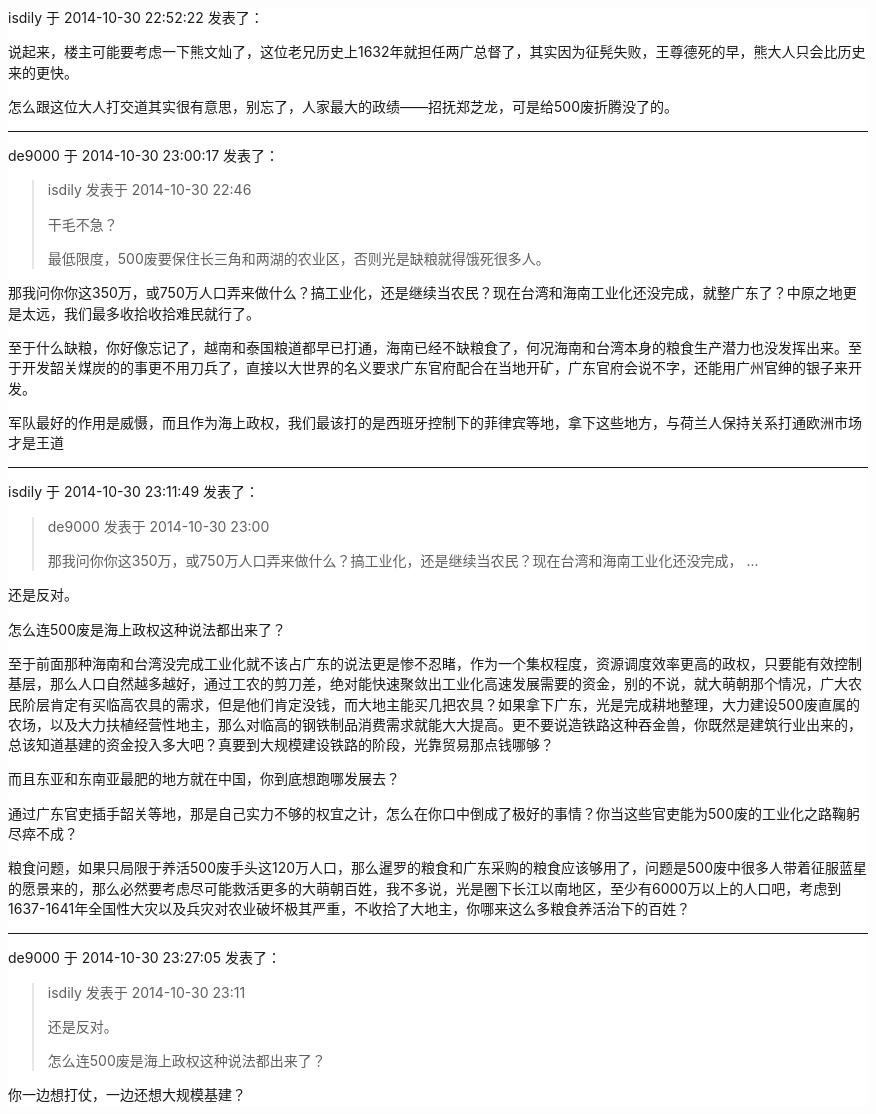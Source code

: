 isdily 于 2014-10-30 22:52:22 发表了：

说起来，楼主可能要考虑一下熊文灿了，这位老兄历史上1632年就担任两广总督了，其实因为征髡失败，王尊德死的早，熊大人只会比历史来的更快。

怎么跟这位大人打交道其实很有意思，别忘了，人家最大的政绩——招抚郑芝龙，可是给500废折腾没了的。

---------

de9000 于 2014-10-30 23:00:17 发表了：

> isdily 发表于 2014-10-30 22:46
> 
> 干毛不急？
> 
> 最低限度，500废要保住长三角和两湖的农业区，否则光是缺粮就得饿死很多人。



那我问你你这350万，或750万人口弄来做什么？搞工业化，还是继续当农民？现在台湾和海南工业化还没完成，就整广东了？中原之地更是太远，我们最多收拾收拾难民就行了。

至于什么缺粮，你好像忘记了，越南和泰国粮道都早已打通，海南已经不缺粮食了，何况海南和台湾本身的粮食生产潜力也没发挥出来。至于开发韶关煤炭的的事更不用刀兵了，直接以大世界的名义要求广东官府配合在当地开矿，广东官府会说不字，还能用广州官绅的银子来开发。

军队最好的作用是威慑，而且作为海上政权，我们最该打的是西班牙控制下的菲律宾等地，拿下这些地方，与荷兰人保持关系打通欧洲市场才是王道

---------

isdily 于 2014-10-30 23:11:49 发表了：

> de9000 发表于 2014-10-30 23:00
> 
> 那我问你你这350万，或750万人口弄来做什么？搞工业化，还是继续当农民？现在台湾和海南工业化还没完成， ...



还是反对。

怎么连500废是海上政权这种说法都出来了？

至于前面那种海南和台湾没完成工业化就不该占广东的说法更是惨不忍睹，作为一个集权程度，资源调度效率更高的政权，只要能有效控制基层，那么人口自然越多越好，通过工农的剪刀差，绝对能快速聚敛出工业化高速发展需要的资金，别的不说，就大萌朝那个情况，广大农民阶层肯定有买临高农具的需求，但是他们肯定没钱，而大地主能买几把农具？如果拿下广东，光是完成耕地整理，大力建设500废直属的农场，以及大力扶植经营性地主，那么对临高的钢铁制品消费需求就能大大提高。更不要说造铁路这种吞金兽，你既然是建筑行业出来的，总该知道基建的资金投入多大吧？真要到大规模建设铁路的阶段，光靠贸易那点钱哪够？

而且东亚和东南亚最肥的地方就在中国，你到底想跑哪发展去？

通过广东官吏插手韶关等地，那是自己实力不够的权宜之计，怎么在你口中倒成了极好的事情？你当这些官吏能为500废的工业化之路鞠躬尽瘁不成？

粮食问题，如果只局限于养活500废手头这120万人口，那么暹罗的粮食和广东采购的粮食应该够用了，问题是500废中很多人带着征服蓝星的愿景来的，那么必然要考虑尽可能救活更多的大萌朝百姓，我不多说，光是圈下长江以南地区，至少有6000万以上的人口吧，考虑到1637-1641年全国性大灾以及兵灾对农业破坏极其严重，不收拾了大地主，你哪来这么多粮食养活治下的百姓？

---------

de9000 于 2014-10-30 23:27:05 发表了：

> isdily 发表于 2014-10-30 23:11
> 
> 还是反对。
> 
> 怎么连500废是海上政权这种说法都出来了？



你一边想打仗，一边还想大规模基建？
